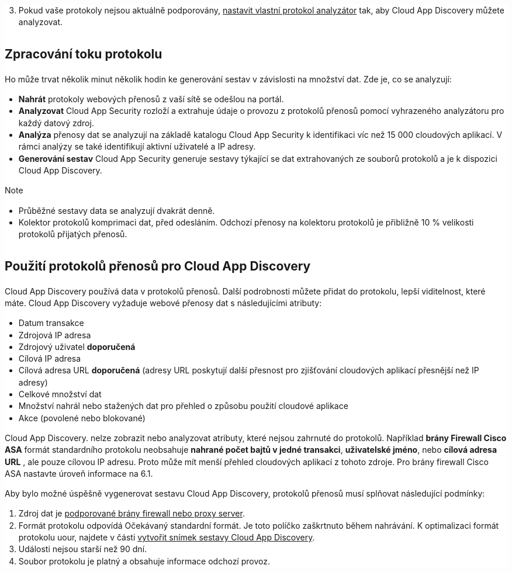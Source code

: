 3. Pokud vaše protokoly nejsou aktuálně podporovány, [nastavit vlastní protokol analyzátor](https://docs.microsoft.com/cloud-app-security/custom-log-parser) tak, aby Cloud App Discovery můžete analyzovat.
  
## <a name="log-processing-flow"></a>Zpracování toku protokolu

Ho může trvat několik minut několik hodin ke generování sestav v závislosti na množství dat. Zde je, co se analyzují:

* **Nahrát** protokoly webových přenosů z vaší sítě se odešlou na portál.
* **Analyzovat** Cloud App Security rozloží a extrahuje údaje o provozu z protokolů přenosů pomocí vyhrazeného analyzátoru pro každý datový zdroj.
* **Analýza** přenosy dat se analyzují na základě katalogu Cloud App Security k identifikaci víc než 15 000 cloudových aplikací. V rámci analýzy se také identifikují aktivní uživatelé a IP adresy.
* **Generování sestav** Cloud App Security generuje sestavy týkající se dat extrahovaných ze souborů protokolů a je k dispozici Cloud App Discovery.

> [!NOTE]
> * Průběžné sestavy data se analyzují dvakrát denně.
> * Kolektor protokolů komprimaci dat, před odesláním. Odchozí přenosy na kolektoru protokolů je přibližně 10 % velikosti protokolů přijatých přenosů.

## <a name="using-traffic-logs-for-cloud-app-discovery"></a>Použití protokolů přenosů pro Cloud App Discovery

Cloud App Discovery používá data v protokolů přenosů. Další podrobnosti můžete přidat do protokolu, lepší viditelnost, které máte. Cloud App Discovery vyžaduje webové přenosy dat s následujícími atributy:

* Datum transakce
* Zdrojová IP adresa
* Zdrojový uživatel **doporučená**
* Cílová IP adresa
* Cílová adresa URL **doporučená** (adresy URL poskytují další přesnost pro zjišťování cloudových aplikací přesnější než IP adresy)
* Celkové množství dat
* Množství nahrál nebo stažených dat pro přehled o způsobu použití cloudové aplikace
* Akce (povolené nebo blokované)

Cloud App Discovery. nelze zobrazit nebo analyzovat atributy, které nejsou zahrnuté do protokolů. Například **brány Firewall Cisco ASA** formát standardního protokolu neobsahuje **nahrané počet bajtů v jedné transakci**, **uživatelské jméno**, nebo **cílová adresa URL**  , ale pouze cílovou IP adresu. Proto může mít menší přehled cloudových aplikací z tohoto zdroje. Pro brány firewall Cisco ASA nastavte úroveň informace na 6.1.

Aby bylo možné úspěšně vygenerovat sestavu Cloud App Discovery, protokolů přenosů musí splňovat následující podmínky:

1.  Zdroj dat je [podporované brány firewall nebo proxy server](#supported-firewalls-and-proxies).
2.  Formát protokolu odpovídá Očekávaný standardní formát. Je toto políčko zaškrtnuto během nahrávání. K optimalizaci formát protokolu uour, najdete v části [vytvořit snímek sestavy Cloud App Discovery](cloud-app-discovery-create-snapshot-reports.md).
3.  Události nejsou starší než 90 dní.
4.  Soubor protokolu je platný a obsahuje informace odchozí provoz.
